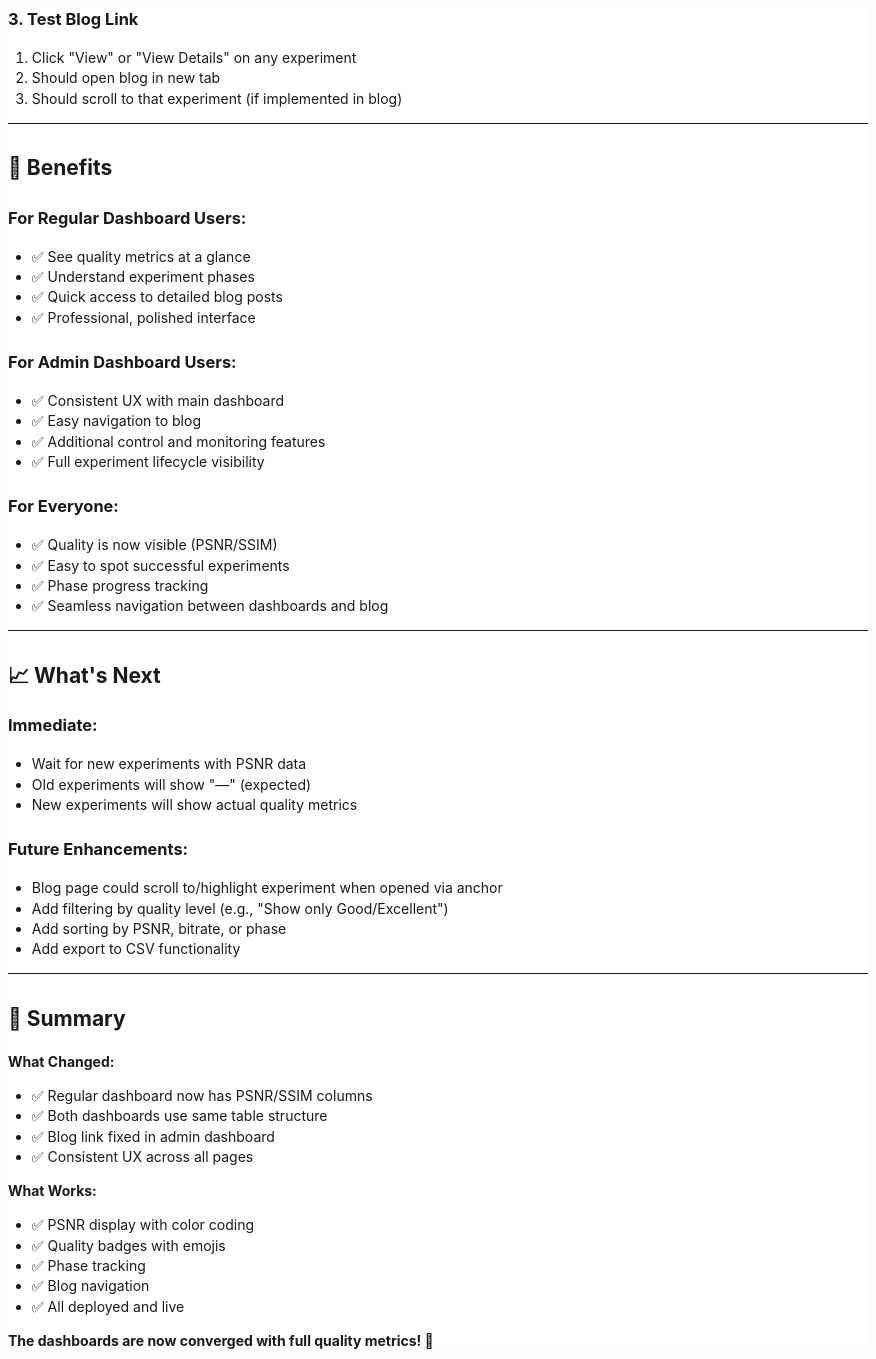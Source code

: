 ### **3. Test Blog Link**
1. Click "View" or "View Details" on any experiment
2. Should open blog in new tab
3. Should scroll to that experiment (if implemented in blog)

---

## 🎉 Benefits

### **For Regular Dashboard Users:**
- ✅ See quality metrics at a glance
- ✅ Understand experiment phases
- ✅ Quick access to detailed blog posts
- ✅ Professional, polished interface

### **For Admin Dashboard Users:**
- ✅ Consistent UX with main dashboard
- ✅ Easy navigation to blog
- ✅ Additional control and monitoring features
- ✅ Full experiment lifecycle visibility

### **For Everyone:**
- ✅ Quality is now visible (PSNR/SSIM)
- ✅ Easy to spot successful experiments
- ✅ Phase progress tracking
- ✅ Seamless navigation between dashboards and blog

---

## 📈 What's Next

### **Immediate:**
- Wait for new experiments with PSNR data
- Old experiments will show "—" (expected)
- New experiments will show actual quality metrics

### **Future Enhancements:**
- Blog page could scroll to/highlight experiment when opened via anchor
- Add filtering by quality level (e.g., "Show only Good/Excellent")
- Add sorting by PSNR, bitrate, or phase
- Add export to CSV functionality

---

## 🎯 Summary

**What Changed:**
- ✅ Regular dashboard now has PSNR/SSIM columns
- ✅ Both dashboards use same table structure
- ✅ Blog link fixed in admin dashboard
- ✅ Consistent UX across all pages

**What Works:**
- ✅ PSNR display with color coding
- ✅ Quality badges with emojis
- ✅ Phase tracking
- ✅ Blog navigation
- ✅ All deployed and live

**The dashboards are now converged with full quality metrics! 🚀**

